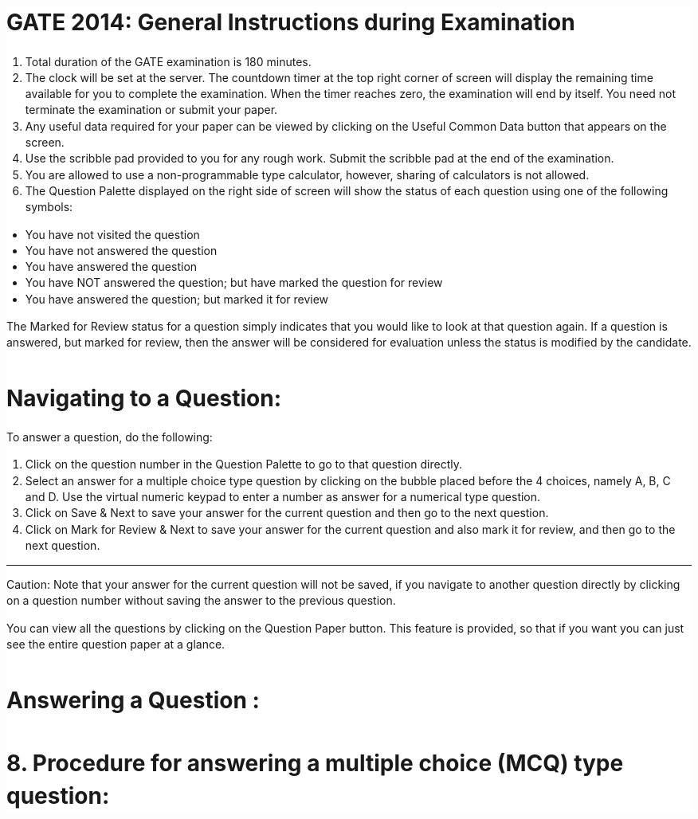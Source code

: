 # GATE 2014: General Instructions during Examination

1. Total duration of the GATE examination is 180 minutes.
2. The clock will be set at the server. The countdown timer at the top right corner of
screen will display the remaining time available for you to complete the examination.
When the timer reaches zero, the examination will end by itself. You need not
terminate the examination or submit your paper.
3. Any useful data required for your paper can be viewed by clicking on the Useful
Common Data button that appears on the screen.
4. Use the scribble pad provided to you for any rough work. Submit the scribble pad at
the end of the examination.
5. You are allowed to use a non-programmable type calculator, however, sharing of
calculators is not allowed.
6. The Question Palette displayed on the right side of screen will show the status of
each question using one of the following symbols:
- You have not visited the question
- You have not answered the question
- You have answered the question
- You have NOT answered the question; but have marked the question for review
- You have answered the question; but marked it for review

The Marked for Review status for a question simply indicates that you would like to look at
that question again. If a question is answered, but marked for review, then the answer will
be considered for evaluation unless the status is modified by the candidate.

# Navigating to a Question:

To answer a question, do the following:
1. Click on the question number in the Question Palette to go to that question
directly.
2. Select an answer for a multiple choice type question by clicking on the bubble
placed before the 4 choices, namely A, B, C and D. Use the virtual numeric
keypad to enter a number as answer for a numerical type question.
3. Click on Save & Next to save your answer for the current question and then go
to the next question.
4. Click on Mark for Review & Next to save your answer for the current question
and also mark it for review, and then go to the next question.
---
Caution: Note that your answer for the current question will not be saved, if you navigate to another question directly by clicking on a question number without saving the answer to the previous question.

You can view all the questions by clicking on the Question Paper button. This feature is provided, so that if you want you can just see the entire question paper at a glance.

# Answering a Question :

# 8. Procedure for answering a multiple choice (MCQ) type question:

